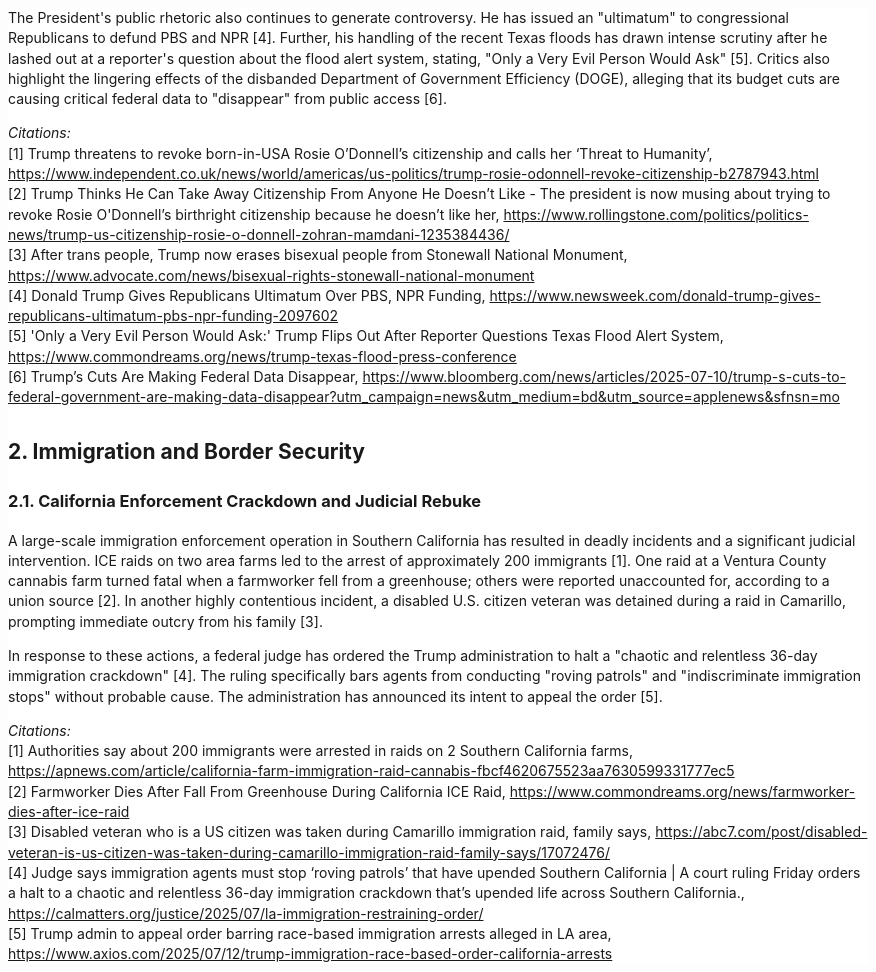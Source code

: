 The President's public rhetoric also continues to generate controversy. He has issued an "ultimatum" to congressional Republicans to defund PBS and NPR [4]. Further, his handling of the recent Texas floods has drawn intense scrutiny after he lashed out at a reporter's question about the flood alert system, stating, "Only a Very Evil Person Would Ask" [5]. Critics also highlight the lingering effects of the disbanded Department of Government Efficiency (DOGE), alleging that its budget cuts are causing critical federal data to "disappear" from public access [6].  

*Citations:*  
[1] Trump threatens to revoke born-in-USA Rosie O’Donnell’s citizenship and calls her ‘Threat to Humanity’, https://www.independent.co.uk/news/world/americas/us-politics/trump-rosie-odonnell-revoke-citizenship-b2787943.html  
[2] Trump Thinks He Can Take Away Citizenship From Anyone He Doesn’t Like - The president is now musing about trying to revoke Rosie O'Donnell’s birthright citizenship because he doesn’t like her, https://www.rollingstone.com/politics/politics-news/trump-us-citizenship-rosie-o-donnell-zohran-mamdani-1235384436/  
[3] After trans people, Trump now erases bisexual people from Stonewall National Monument, https://www.advocate.com/news/bisexual-rights-stonewall-national-monument  
[4] Donald Trump Gives Republicans Ultimatum Over PBS, NPR Funding, https://www.newsweek.com/donald-trump-gives-republicans-ultimatum-pbs-npr-funding-2097602  
[5] 'Only a Very Evil Person Would Ask:' Trump Flips Out After Reporter Questions Texas Flood Alert System, https://www.commondreams.org/news/trump-texas-flood-press-conference  
[6] Trump’s Cuts Are Making Federal Data Disappear, https://www.bloomberg.com/news/articles/2025-07-10/trump-s-cuts-to-federal-government-are-making-data-disappear?utm_campaign=news&utm_medium=bd&utm_source=applenews&sfnsn=mo  

## 2. Immigration and Border Security

### 2.1. California Enforcement Crackdown and Judicial Rebuke

A large-scale immigration enforcement operation in Southern California has resulted in deadly incidents and a significant judicial intervention. ICE raids on two area farms led to the arrest of approximately 200 immigrants [1]. One raid at a Ventura County cannabis farm turned fatal when a farmworker fell from a greenhouse; others were reported unaccounted for, according to a union source [2]. In another highly contentious incident, a disabled U.S. citizen veteran was detained during a raid in Camarillo, prompting immediate outcry from his family [3].  

In response to these actions, a federal judge has ordered the Trump administration to halt a "chaotic and relentless 36-day immigration crackdown" [4]. The ruling specifically bars agents from conducting "roving patrols" and "indiscriminate immigration stops" without probable cause. The administration has announced its intent to appeal the order [5].  

*Citations:*  
[1] Authorities say about 200 immigrants were arrested in raids on 2 Southern California farms, https://apnews.com/article/california-farm-immigration-raid-cannabis-fbcf4620675523aa7630599331777ec5  
[2] Farmworker Dies After Fall From Greenhouse During California ICE Raid, https://www.commondreams.org/news/farmworker-dies-after-ice-raid  
[3] Disabled veteran who is a US citizen was taken during Camarillo immigration raid, family says, https://abc7.com/post/disabled-veteran-is-us-citizen-was-taken-during-camarillo-immigration-raid-family-says/17072476/  
[4] Judge says immigration agents must stop ‘roving patrols’ that have upended Southern California | A court ruling Friday orders a halt to a chaotic and relentless 36-day immigration crackdown that’s upended life across Southern California., https://calmatters.org/justice/2025/07/la-immigration-restraining-order/  
[5] Trump admin to appeal order barring race-based immigration arrests alleged in LA area, https://www.axios.com/2025/07/12/trump-immigration-race-based-order-california-arrests  
